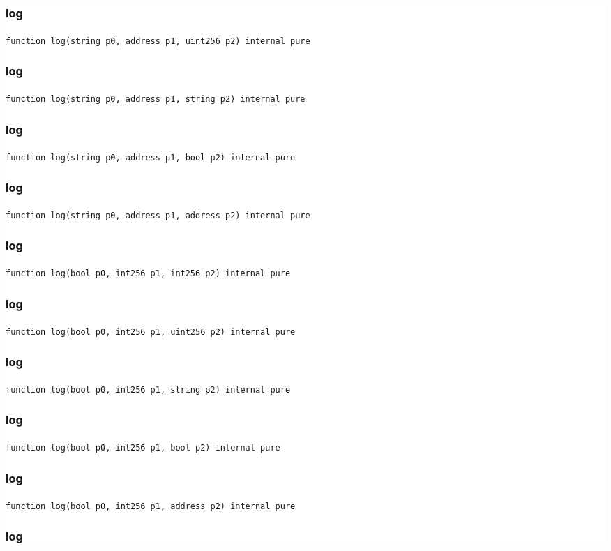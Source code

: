 ### log

```solidity
function log(string p0, address p1, uint256 p2) internal pure
```

### log

```solidity
function log(string p0, address p1, string p2) internal pure
```

### log

```solidity
function log(string p0, address p1, bool p2) internal pure
```

### log

```solidity
function log(string p0, address p1, address p2) internal pure
```

### log

```solidity
function log(bool p0, int256 p1, int256 p2) internal pure
```

### log

```solidity
function log(bool p0, int256 p1, uint256 p2) internal pure
```

### log

```solidity
function log(bool p0, int256 p1, string p2) internal pure
```

### log

```solidity
function log(bool p0, int256 p1, bool p2) internal pure
```

### log

```solidity
function log(bool p0, int256 p1, address p2) internal pure
```

### log
